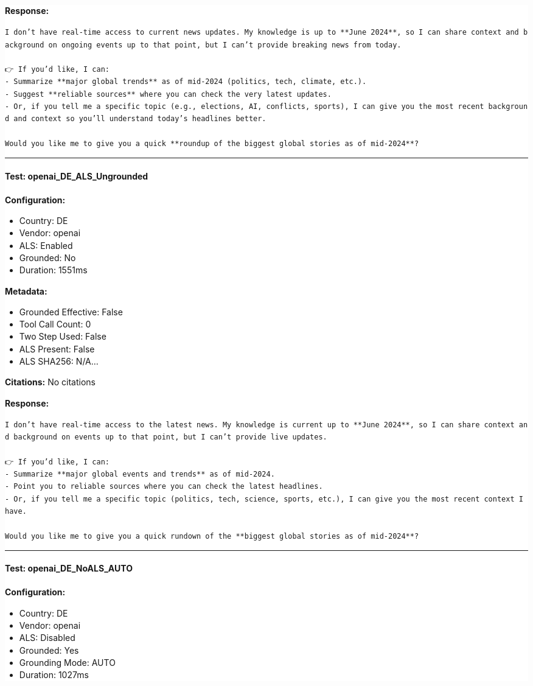 **Response:**
```
I don’t have real-time access to current news updates. My knowledge is up to **June 2024**, so I can share context and background on ongoing events up to that point, but I can’t provide breaking news from today.  

👉 If you’d like, I can:  
- Summarize **major global trends** as of mid-2024 (politics, tech, climate, etc.).  
- Suggest **reliable sources** where you can check the very latest updates.  
- Or, if you tell me a specific topic (e.g., elections, AI, conflicts, sports), I can give you the most recent background and context so you’ll understand today’s headlines better.  

Would you like me to give you a quick **roundup of the biggest global stories as of mid-2024**?
```

---

#### Test: openai_DE_ALS_Ungrounded

**Configuration:**
- Country: DE
- Vendor: openai
- ALS: Enabled
- Grounded: No
- Duration: 1551ms

**Metadata:**
- Grounded Effective: False
- Tool Call Count: 0
- Two Step Used: False
- ALS Present: False
- ALS SHA256: N/A...

**Citations:**
No citations

**Response:**
```
I don’t have real-time access to the latest news. My knowledge is current up to **June 2024**, so I can share context and background on events up to that point, but I can’t provide live updates.  

👉 If you’d like, I can:  
- Summarize **major global events and trends** as of mid-2024.  
- Point you to reliable sources where you can check the latest headlines.  
- Or, if you tell me a specific topic (politics, tech, science, sports, etc.), I can give you the most recent context I have.  

Would you like me to give you a quick rundown of the **biggest global stories as of mid-2024**?
```

---

#### Test: openai_DE_NoALS_AUTO

**Configuration:**
- Country: DE
- Vendor: openai
- ALS: Disabled
- Grounded: Yes
- Grounding Mode: AUTO
- Duration: 1027ms
